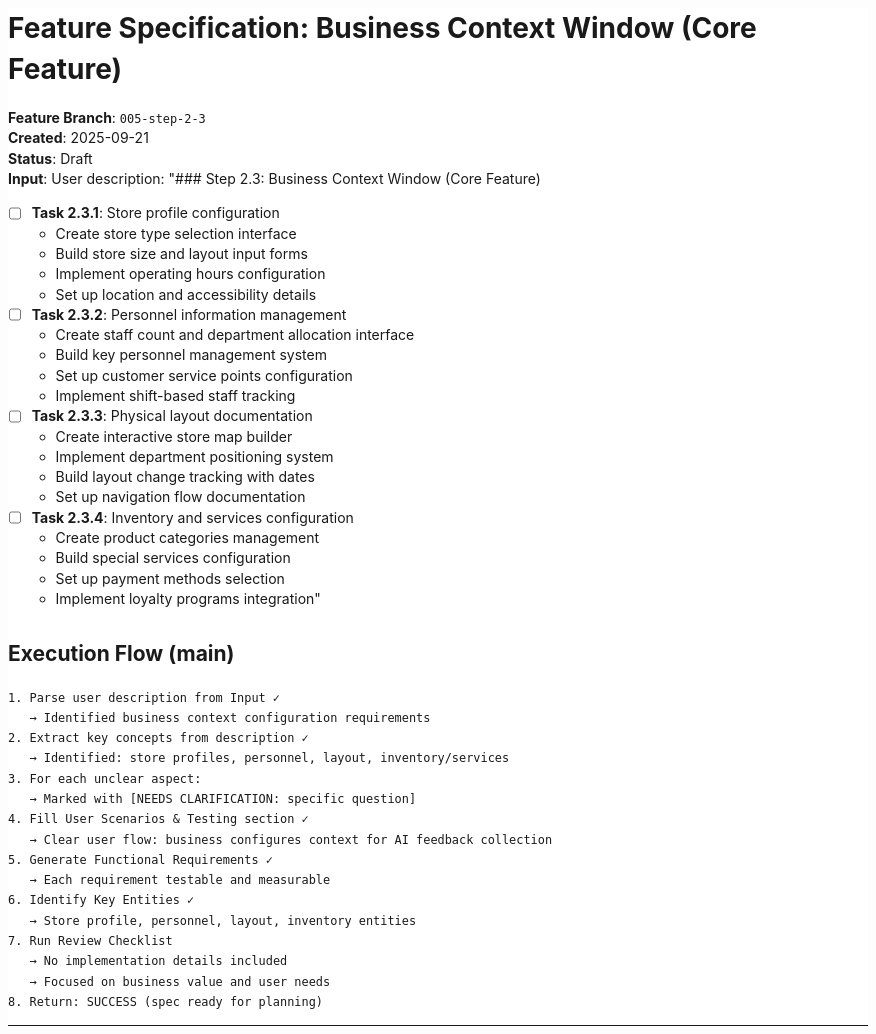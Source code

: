 # Feature Specification: Business Context Window (Core Feature)

**Feature Branch**: `005-step-2-3`  
**Created**: 2025-09-21  
**Status**: Draft  
**Input**: User description: "### Step 2.3: Business Context Window (Core
Feature)

- [ ] **Task 2.3.1**: Store profile configuration
  - Create store type selection interface
  - Build store size and layout input forms
  - Implement operating hours configuration
  - Set up location and accessibility details
- [ ] **Task 2.3.2**: Personnel information management
  - Create staff count and department allocation interface
  - Build key personnel management system
  - Set up customer service points configuration
  - Implement shift-based staff tracking
- [ ] **Task 2.3.3**: Physical layout documentation
  - Create interactive store map builder
  - Implement department positioning system
  - Build layout change tracking with dates
  - Set up navigation flow documentation
- [ ] **Task 2.3.4**: Inventory and services configuration
  - Create product categories management
  - Build special services configuration
  - Set up payment methods selection
  - Implement loyalty programs integration"

## Execution Flow (main)

```
1. Parse user description from Input ✓
   → Identified business context configuration requirements
2. Extract key concepts from description ✓
   → Identified: store profiles, personnel, layout, inventory/services
3. For each unclear aspect:
   → Marked with [NEEDS CLARIFICATION: specific question]
4. Fill User Scenarios & Testing section ✓
   → Clear user flow: business configures context for AI feedback collection
5. Generate Functional Requirements ✓
   → Each requirement testable and measurable
6. Identify Key Entities ✓
   → Store profile, personnel, layout, inventory entities
7. Run Review Checklist
   → No implementation details included
   → Focused on business value and user needs
8. Return: SUCCESS (spec ready for planning)
```

---